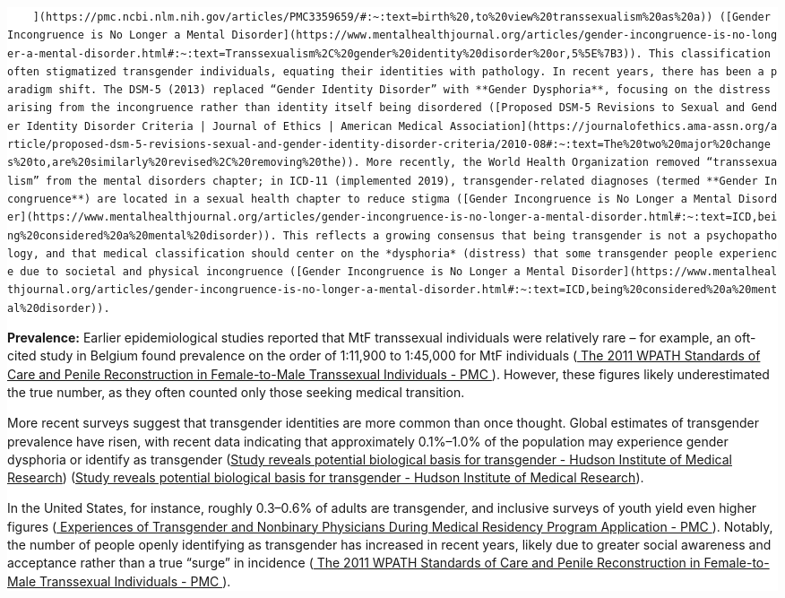         ](https://pmc.ncbi.nlm.nih.gov/articles/PMC3359659/#:~:text=birth%20,to%20view%20transsexualism%20as%20a)) ([Gender Incongruence is No Longer a Mental Disorder](https://www.mentalhealthjournal.org/articles/gender-incongruence-is-no-longer-a-mental-disorder.html#:~:text=Transsexualism%2C%20gender%20identity%20disorder%20or,5%5E%7B3)). This classification often stigmatized transgender individuals, equating their identities with pathology. In recent years, there has been a paradigm shift. The DSM-5 (2013) replaced “Gender Identity Disorder” with **Gender Dysphoria**, focusing on the distress arising from the incongruence rather than identity itself being disordered ([Proposed DSM-5 Revisions to Sexual and Gender Identity Disorder Criteria | Journal of Ethics | American Medical Association](https://journalofethics.ama-assn.org/article/proposed-dsm-5-revisions-sexual-and-gender-identity-disorder-criteria/2010-08#:~:text=The%20two%20major%20changes%20to,are%20similarly%20revised%2C%20removing%20the)). More recently, the World Health Organization removed “transsexualism” from the mental disorders chapter; in ICD-11 (implemented 2019), transgender-related diagnoses (termed **Gender Incongruence**) are located in a sexual health chapter to reduce stigma ([Gender Incongruence is No Longer a Mental Disorder](https://www.mentalhealthjournal.org/articles/gender-incongruence-is-no-longer-a-mental-disorder.html#:~:text=ICD,being%20considered%20a%20mental%20disorder)). This reflects a growing consensus that being transgender is not a psychopathology, and that medical classification should center on the *dysphoria* (distress) that some transgender people experience due to societal and physical incongruence ([Gender Incongruence is No Longer a Mental Disorder](https://www.mentalhealthjournal.org/articles/gender-incongruence-is-no-longer-a-mental-disorder.html#:~:text=ICD,being%20considered%20a%20mental%20disorder)).

**Prevalence:** Earlier epidemiological studies reported that MtF transsexual individuals were relatively rare – for example, an oft-cited study in Belgium found prevalence on the order of 1:11,900 to 1:45,000 for MtF individuals ([
            The 2011 WPATH Standards of Care and Penile Reconstruction in Female-to-Male Transsexual Individuals - PMC
        ](https://pmc.ncbi.nlm.nih.gov/articles/PMC3359659/#:~:text=The%20most%20recent%20epidemiological%20study,32)). However, these figures likely underestimated the true number, as they often counted only those seeking medical transition. 

More recent surveys suggest that transgender identities are more common than once thought. Global estimates of transgender prevalence have risen, with recent data indicating that approximately 0.1%–1.0% of the population may experience gender dysphoria or identify as transgender ([Study reveals potential biological basis for transgender - Hudson Institute of Medical Research](https://www.hudson.org.au/news/written-in-dna-study-reveals-potential-biological-basis-for-transgender/#:~:text=terms%20%E2%80%98transgender%E2%80%99%20or%20%E2%80%98gender%20diverse%E2%80%99,sex%20to%20their%20experienced%20gender)) ([Study reveals potential biological basis for transgender - Hudson Institute of Medical Research](https://www.hudson.org.au/news/written-in-dna-study-reveals-potential-biological-basis-for-transgender/#:~:text=,sex%20to%20their%20experienced%20gender)). 

In the United States, for instance, roughly 0.3–0.6% of adults are transgender, and inclusive surveys of youth yield even higher figures ([
            Experiences of Transgender and Nonbinary Physicians During Medical Residency Program Application - PMC
        ](https://pmc.ncbi.nlm.nih.gov/articles/PMC8054580/#:~:text=A%20transgender%20person%27s%20gender%20identity,are%20applying%20for%20residency%20positions)). Notably, the number of people openly identifying as transgender has increased in recent years, likely due to greater social awareness and acceptance rather than a true “surge” in incidence ([
            The 2011 WPATH Standards of Care and Penile Reconstruction in Female-to-Male Transsexual Individuals - PMC
        ](https://pmc.ncbi.nlm.nih.gov/articles/PMC3359659/#:~:text=The%20most%20recent%20epidemiological%20study,32)). 
        
